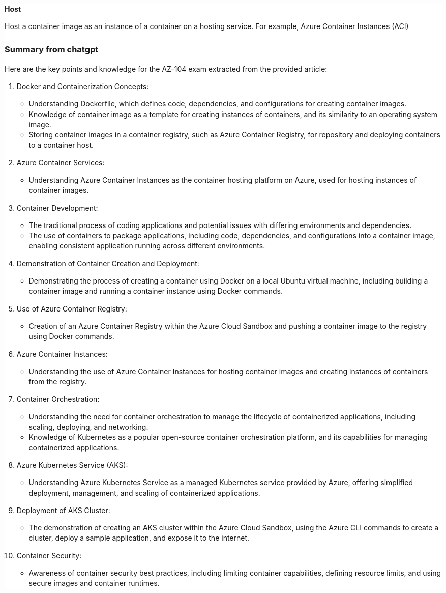 **Host**

Host a container image as an instance of a container on a hosting service. For example, Azure Container Instances (ACI)


### Summary from chatgpt

Here are the key points and knowledge for the AZ-104 exam extracted from the provided article:

1. Docker and Containerization Concepts:
   - Understanding Dockerfile, which defines code, dependencies, and configurations for creating container images.
   - Knowledge of container image as a template for creating instances of containers, and its similarity to an operating system image.
   - Storing container images in a container registry, such as Azure Container Registry, for repository and deploying containers to a container host.

2. Azure Container Services:
   - Understanding Azure Container Instances as the container hosting platform on Azure, used for hosting instances of container images.

3. Container Development:
   - The traditional process of coding applications and potential issues with differing environments and dependencies.
   - The use of containers to package applications, including code, dependencies, and configurations into a container image, enabling consistent application running across different environments.

4. Demonstration of Container Creation and Deployment:
   - Demonstrating the process of creating a container using Docker on a local Ubuntu virtual machine, including building a container image and running a container instance using Docker commands.

5. Use of Azure Container Registry:
   - Creation of an Azure Container Registry within the Azure Cloud Sandbox and pushing a container image to the registry using Docker commands.

6. Azure Container Instances:
   - Understanding the use of Azure Container Instances for hosting container images and creating instances of containers from the registry.


7. Container Orchestration:
   - Understanding the need for container orchestration to manage the lifecycle of containerized applications, including scaling, deploying, and networking.
   - Knowledge of Kubernetes as a popular open-source container orchestration platform, and its capabilities for managing containerized applications.

8. Azure Kubernetes Service (AKS):
   - Understanding Azure Kubernetes Service as a managed Kubernetes service provided by Azure, offering simplified deployment, management, and scaling of containerized applications.

9. Deployment of AKS Cluster:
   - The demonstration of creating an AKS cluster within the Azure Cloud Sandbox, using the Azure CLI commands to create a cluster, deploy a sample application, and expose it to the internet.

10. Container Security:
    - Awareness of container security best practices, including limiting container capabilities, defining resource limits, and using secure images and container runtimes.
